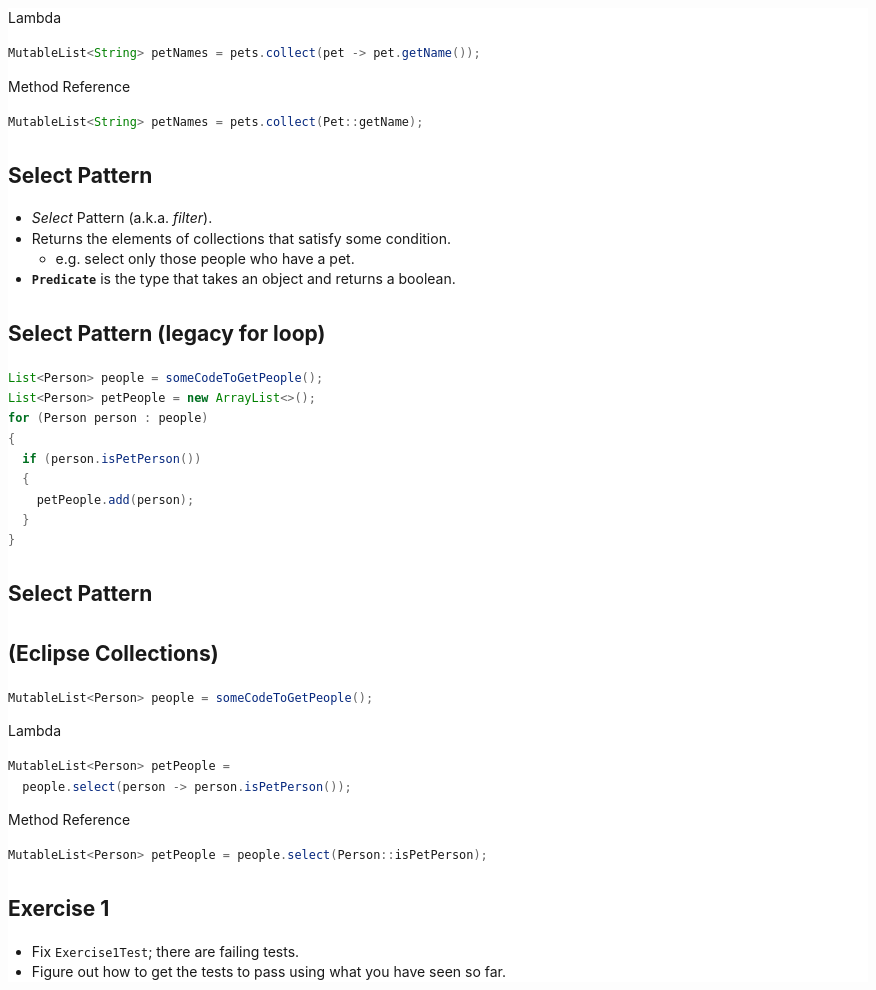 Lambda
```java
MutableList<String> petNames = pets.collect(pet -> pet.getName());
```

Method Reference
```java
MutableList<String> petNames = pets.collect(Pet::getName);
```


Select Pattern
--------------
 * _Select_ Pattern (a.k.a. _filter_).
 * Returns the elements of collections that satisfy some condition.
   * e.g. select only those people who have a pet.
 * __`Predicate`__ is the type that takes an object and returns a boolean.


Select Pattern (legacy for loop)
---------------------------------

```java
List<Person> people = someCodeToGetPeople();
List<Person> petPeople = new ArrayList<>();
for (Person person : people)
{
  if (person.isPetPerson())
  {
    petPeople.add(person);
  }
}
```


Select Pattern
--------------
(Eclipse Collections)
---------------------

```java
MutableList<Person> people = someCodeToGetPeople();
```

Lambda
```java
MutableList<Person> petPeople = 
  people.select(person -> person.isPetPerson());
```

Method Reference
```java
MutableList<Person> petPeople = people.select(Person::isPetPerson);
```


Exercise 1
----------
 * Fix `Exercise1Test`; there are failing tests.
 * Figure out how to get the tests to pass using what you have seen so far.

